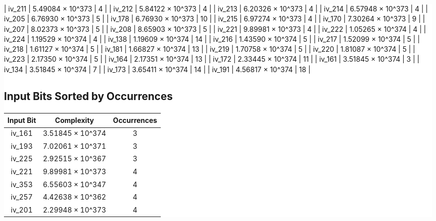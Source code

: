 | iv_211 | 5.49084 × 10^373 | 4 |
| iv_212 | 5.84122 × 10^373 | 4 |
| iv_213 | 6.20326 × 10^373 | 4 |
| iv_214 | 6.57948 × 10^373 | 4 |
| iv_205 | 6.76930 × 10^373 | 5 |
| iv_178 | 6.76930 × 10^373 | 10 |
| iv_215 | 6.97274 × 10^373 | 4 |
| iv_170 | 7.30264 × 10^373 | 9 |
| iv_207 | 8.02373 × 10^373 | 5 |
| iv_208 | 8.65903 × 10^373 | 5 |
| iv_221 | 9.89981 × 10^373 | 4 |
| iv_222 | 1.05265 × 10^374 | 4 |
| iv_224 | 1.19529 × 10^374 | 4 |
| iv_138 | 1.19609 × 10^374 | 14 |
| iv_216 | 1.43590 × 10^374 | 5 |
| iv_217 | 1.52099 × 10^374 | 5 |
| iv_218 | 1.61127 × 10^374 | 5 |
| iv_181 | 1.66827 × 10^374 | 13 |
| iv_219 | 1.70758 × 10^374 | 5 |
| iv_220 | 1.81087 × 10^374 | 5 |
| iv_223 | 2.17350 × 10^374 | 5 |
| iv_164 | 2.17351 × 10^374 | 13 |
| iv_172 | 2.33445 × 10^374 | 11 |
| iv_161 | 3.51845 × 10^374 | 3 |
| iv_134 | 3.51845 × 10^374 | 7 |
| iv_173 | 3.65411 × 10^374 | 14 |
| iv_191 | 4.56817 × 10^374 | 18 |

## Input Bits Sorted by Occurrences

| Input Bit | Complexity | Occurrences |
|:---------:|:----------:|:-----------:|
| iv_161 | 3.51845 × 10^374 | 3 |
| iv_193 | 7.02061 × 10^371 | 3 |
| iv_225 | 2.92515 × 10^367 | 3 |
| iv_221 | 9.89981 × 10^373 | 4 |
| iv_353 | 6.55603 × 10^347 | 4 |
| iv_257 | 4.42638 × 10^362 | 4 |
| iv_201 | 2.29948 × 10^373 | 4 |